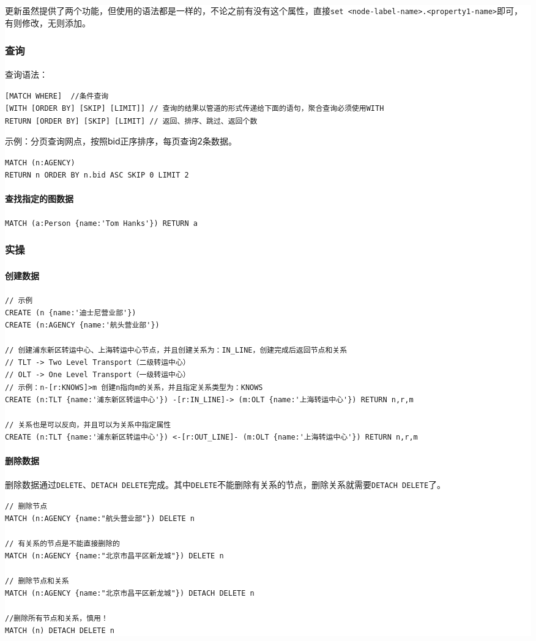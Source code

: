 更新虽然提供了两个功能，但使用的语法都是一样的，不论之前有没有这个属性，直接`set <node-label-name>.<property1-name>`即可，有则修改，无则添加。

### 查询

查询语法：

```cypher
[MATCH WHERE]  //条件查询
[WITH [ORDER BY] [SKIP] [LIMIT]] // 查询的结果以管道的形式传递给下面的语句，聚合查询必须使用WITH
RETURN [ORDER BY] [SKIP] [LIMIT] // 返回、排序、跳过、返回个数
```

示例：分页查询网点，按照bid正序排序，每页查询2条数据。

```
MATCH (n:AGENCY) 
RETURN n ORDER BY n.bid ASC SKIP 0 LIMIT 2
```

#### 查找指定的图数据

```cypher
MATCH (a:Person {name:'Tom Hanks'}) RETURN a
```

### 实操

#### 创建数据

```cypher
// 示例
CREATE (n {name:'迪士尼营业部'})
CREATE (n:AGENCY {name:'航头营业部'})

// 创建浦东新区转运中心、上海转运中心节点，并且创建关系为：IN_LINE，创建完成后返回节点和关系
// TLT -> Two Level Transport（二级转运中心）
// OLT -> One Level Transport（一级转运中心）
// 示例：n-[r:KNOWS]>m 创建n指向m的关系，并且指定关系类型为：KNOWS
CREATE (n:TLT {name:'浦东新区转运中心'}) -[r:IN_LINE]-> (m:OLT {name:'上海转运中心'}) RETURN n,r,m

// 关系也是可以反向，并且可以为关系中指定属性
CREATE (n:TLT {name:'浦东新区转运中心'}) <-[r:OUT_LINE]- (m:OLT {name:'上海转运中心'}) RETURN n,r,m
```

#### 删除数据

删除数据通过`DELETE`、`DETACH DELETE`完成。其中`DELETE`不能删除有关系的节点，删除关系就需要`DETACH DELETE`了。

```cypher
// 删除节点
MATCH (n:AGENCY {name:"航头营业部"}) DELETE n

// 有关系的节点是不能直接删除的
MATCH (n:AGENCY {name:"北京市昌平区新龙城"}) DELETE n

// 删除节点和关系
MATCH (n:AGENCY {name:"北京市昌平区新龙城"}) DETACH DELETE n

//删除所有节点和关系，慎用！
MATCH (n) DETACH DELETE n
```
